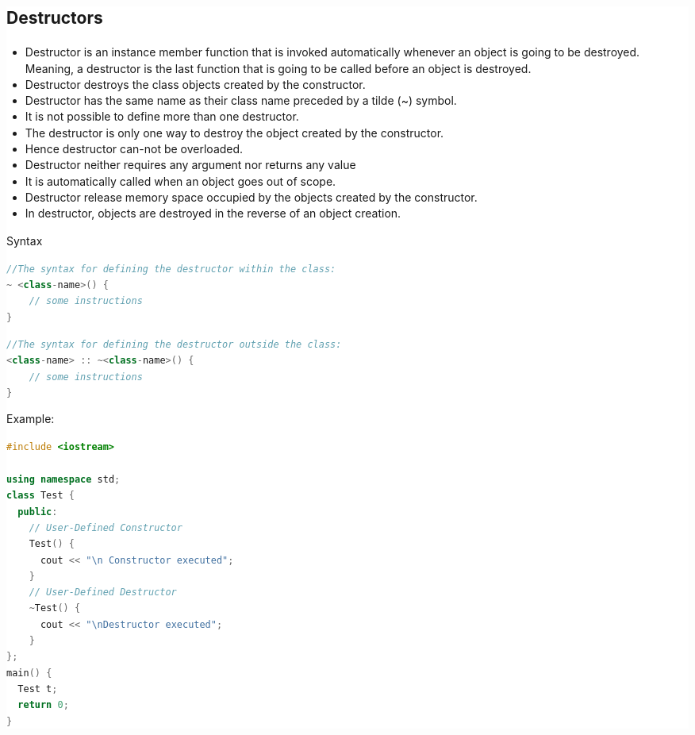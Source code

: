 ## Destructors

- Destructor is an instance member function that is invoked automatically whenever an object is going to be destroyed. Meaning, a destructor is the last function that is going to be called before an object is destroyed.
- Destructor destroys the class objects created by the constructor.
- Destructor has the same name as their class name preceded by a tilde (~) symbol.
- It is not possible to define more than one destructor.
- The destructor is only one way to destroy the object created by the constructor.
- Hence destructor can-not be overloaded.
- Destructor neither requires any argument nor returns any value
- It is automatically called when an object goes out of scope.
- Destructor release memory space occupied by the objects created by the constructor.
- In destructor, objects are destroyed in the reverse of an object creation.

Syntax

```cpp
//The syntax for defining the destructor within the class:
~ <class-name>() {
	// some instructions
}
```

```cpp
//The syntax for defining the destructor outside the class:
<class-name> :: ~<class-name>() {
    // some instructions
}
```

Example:

```cpp
#include <iostream>

using namespace std;
class Test {
  public:
    // User-Defined Constructor
    Test() {
      cout << "\n Constructor executed";
    }
    // User-Defined Destructor
    ~Test() {
      cout << "\nDestructor executed";
    }
};
main() {
  Test t;
  return 0;
}
```
